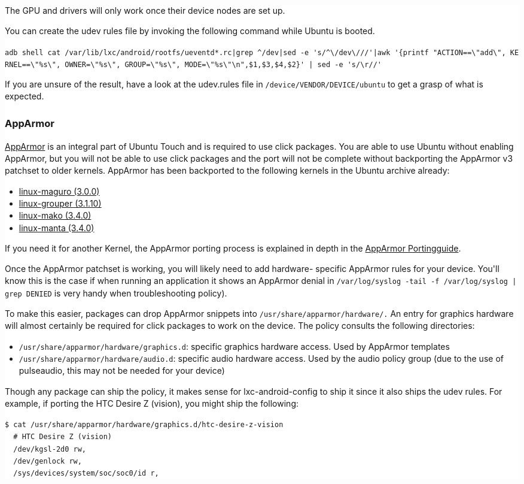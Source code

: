 The GPU and drivers will only work once their device nodes are set up.

You can create the udev rules file by invoking the following command while
Ubuntu is booted.

    adb shell cat /var/lib/lxc/android/rootfs/ueventd*.rc|grep ^/dev|sed -e 's/^\/dev\///'|awk '{printf "ACTION==\"add\", KERNEL==\"%s\", OWNER=\"%s\", GROUP=\"%s\", MODE=\"%s\"\n",$1,$3,$4,$2}' | sed -e 's/\r//'

If you are unsure of the result, have a look at the udev.rules file in
`/device/VENDOR/DEVICE/ubuntu` to get a grasp of what is expected.

### AppArmor

[AppArmor](https://wiki.ubuntu.com/AppArmor) is an integral part of Ubuntu
Touch and is required to use click packages. You are able to use Ubuntu
without enabling AppArmor, but you will not be able to use click packages and
the port will not be complete without backporting the AppArmor v3 patchset to
older kernels. AppArmor has been backported to the following kernels in the
Ubuntu archive already:

  * [linux-maguro (3.0.0)](https://launchpad.net/ubuntu/+source/linux-maguro)
  * [linux-grouper (3.1.10)](https://launchpad.net/ubuntu/+source/linux-grouper)
  * [linux-mako (3.4.0)](https://launchpad.net/ubuntu/+source/linux-mako)
  * [linux-manta (3.4.0)](https://launchpad.net/ubuntu/+source/linux-manta)

If you need it for another Kernel, the AppArmor porting process is explained
in depth in the [AppArmor Portingguide](https://wiki.ubuntu.com/SecurityTeam/AppArmorForPhabletKernels).

Once the AppArmor patchset is working, you will likely need to add hardware-
specific AppArmor rules for your device. You'll know this is the case if when
running an application it shows an AppArmor denial in `/var/log/syslog -tail
-f /var/log/syslog | grep DENIED` is very handy when troubleshooting policy).

To make this easier, packages can drop AppArmor snippets into
`/usr/share/apparmor/hardware/.` An entry for graphics hardware will almost
certainly be required for click packages to work on the device. The policy
consults the following directories:

  * `/usr/share/apparmor/hardware/graphics.d`: specific graphics hardware access. Used by AppArmor templates
  * `/usr/share/apparmor/hardware/audio.d`: specific audio hardware access. Used by the audio policy group (due to the use of pulseaudio, this may not be needed for your device)

Though any package can ship the policy, it makes sense for lxc-android-config
to ship it since it also ships the udev rules. For example, if porting the HTC
Desire Z (vision), you might ship the following:

    $ cat /usr/share/apparmor/hardware/graphics.d/htc-desire-z-vision
      # HTC Desire Z (vision)
      /dev/kgsl-2d0 rw,
      /dev/genlock rw,
      /sys/devices/system/soc/soc0/id r,

